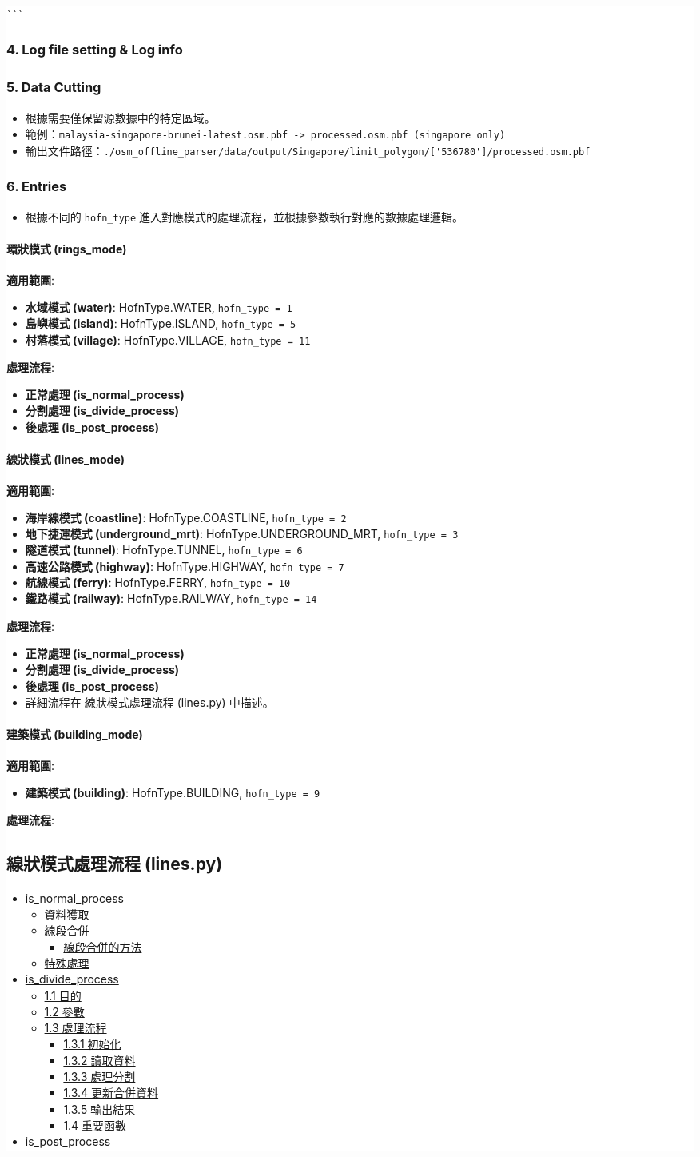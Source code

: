     ```

### 4. Log file setting & Log info

### 5. Data Cutting
- 根據需要僅保留源數據中的特定區域。
- 範例：`malaysia-singapore-brunei-latest.osm.pbf -> processed.osm.pbf (singapore only)`
- 輸出文件路徑：`./osm_offline_parser/data/output/Singapore/limit_polygon/['536780']/processed.osm.pbf`

### 6. Entries
- 根據不同的 `hofn_type` 進入對應模式的處理流程，並根據參數執行對應的數據處理邏輯。

#### 環狀模式 (rings_mode)
**適用範圍**:

- **水域模式 (water)**: HofnType.WATER, `hofn_type = 1`
- **島嶼模式 (island)**: HofnType.ISLAND, `hofn_type = 5`
- **村落模式 (village)**: HofnType.VILLAGE, `hofn_type = 11`

**處理流程**:

- **正常處理 (is_normal_process)**
- **分割處理 (is_divide_process)**
- **後處理 (is_post_process)**

#### 線狀模式 (lines_mode)
**適用範圍**:

- **海岸線模式 (coastline)**: HofnType.COASTLINE, `hofn_type = 2`
- **地下捷運模式 (underground_mrt)**: HofnType.UNDERGROUND_MRT, `hofn_type = 3`
- **隧道模式 (tunnel)**: HofnType.TUNNEL, `hofn_type = 6`
- **高速公路模式 (highway)**: HofnType.HIGHWAY, `hofn_type = 7`
- **航線模式 (ferry)**: HofnType.FERRY, `hofn_type = 10`
- **鐵路模式 (railway)**: HofnType.RAILWAY, `hofn_type = 14`

**處理流程**:
- **正常處理 (is_normal_process)**
- **分割處理 (is_divide_process)**
- **後處理 (is_post_process)**
- 詳細流程在 [線狀模式處理流程 (lines.py)](#線狀模式處理流程-linespy) 中描述。

#### 建築模式 (building_mode)
**適用範圍**:

- **建築模式 (building)**: HofnType.BUILDING, `hofn_type = 9`

**處理流程**:

## 線狀模式處理流程 (lines.py)
  - [is_normal_process](#is_normal_process)
    - [資料獲取](#資料獲取)
    - [線段合併](#線段合併)
      - [線段合併的方法](#線段合併的方法)
    - [特殊處理](#特殊處理)
  - [is_divide_process](#is_divide_process)
    - [1.1 目的](#目的)
    - [1.2 參數](#參數)
    - [1.3 處理流程](#處理流程)
        - [1.3.1 初始化](#初始化)
        - [1.3.2 讀取資料](#讀取資料)
        - [1.3.3 處理分割](#處理分割)
        - [1.3.4 更新合併資料](#更新合併資料)
        - [1.3.5 輸出結果](#輸出結果)
        - [1.4 重要函數](#重要函數)
  - [is_post_process](#is_post_process)
